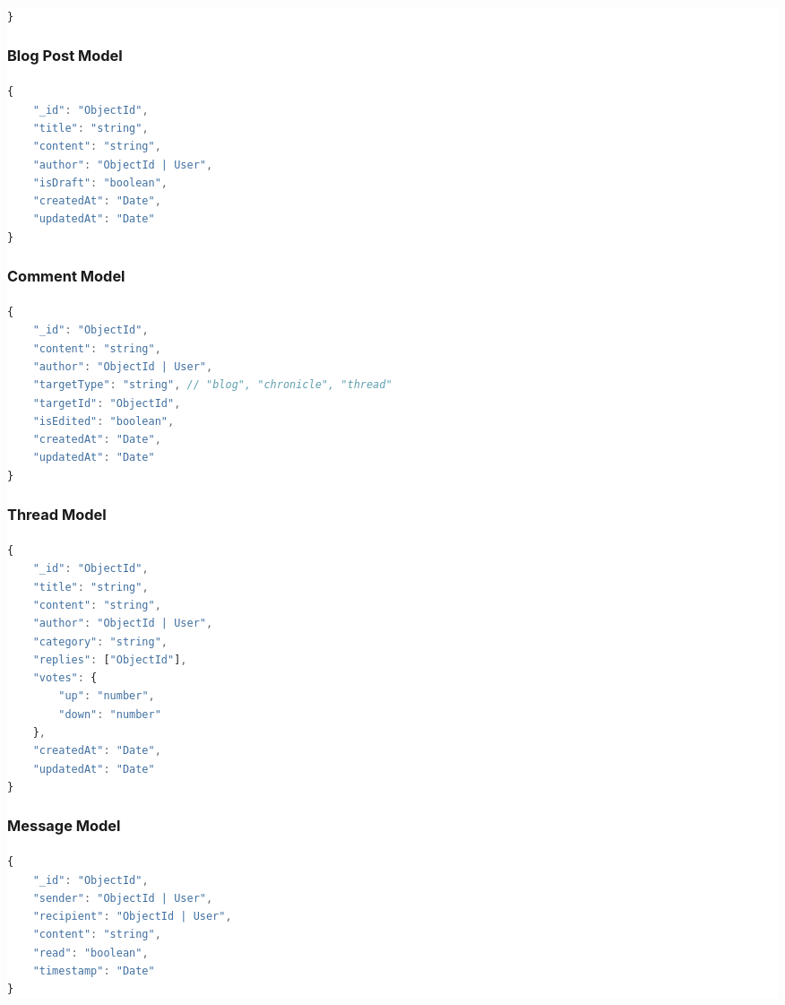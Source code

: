 ```javascript
}
```

### Blog Post Model
```javascript
{
    "_id": "ObjectId",
    "title": "string",
    "content": "string",
    "author": "ObjectId | User",
    "isDraft": "boolean",
    "createdAt": "Date",
    "updatedAt": "Date"
}
```

### Comment Model
```javascript
{
    "_id": "ObjectId",
    "content": "string",
    "author": "ObjectId | User",
    "targetType": "string", // "blog", "chronicle", "thread"
    "targetId": "ObjectId",
    "isEdited": "boolean",
    "createdAt": "Date",
    "updatedAt": "Date"
}
```

### Thread Model
```javascript
{
    "_id": "ObjectId",
    "title": "string",
    "content": "string",
    "author": "ObjectId | User",
    "category": "string",
    "replies": ["ObjectId"],
    "votes": {
        "up": "number",
        "down": "number"
    },
    "createdAt": "Date",
    "updatedAt": "Date"
}
```

### Message Model
```javascript
{
    "_id": "ObjectId",
    "sender": "ObjectId | User",
    "recipient": "ObjectId | User",
    "content": "string",
    "read": "boolean",
    "timestamp": "Date"
}
```
